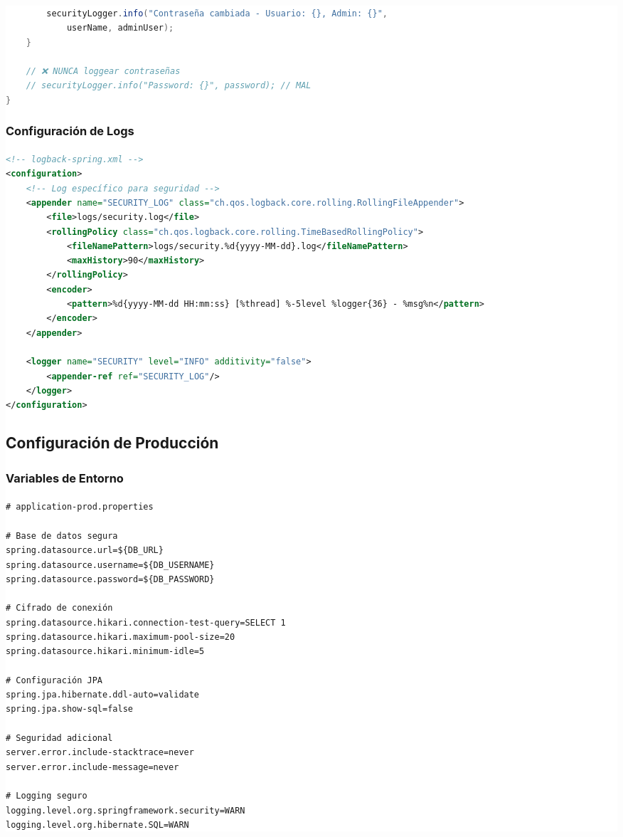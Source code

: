 ```java
        securityLogger.info("Contraseña cambiada - Usuario: {}, Admin: {}", 
            userName, adminUser);
    }
    
    // ❌ NUNCA loggear contraseñas
    // securityLogger.info("Password: {}", password); // MAL
}
```

### Configuración de Logs

```xml
<!-- logback-spring.xml -->
<configuration>
    <!-- Log específico para seguridad -->
    <appender name="SECURITY_LOG" class="ch.qos.logback.core.rolling.RollingFileAppender">
        <file>logs/security.log</file>
        <rollingPolicy class="ch.qos.logback.core.rolling.TimeBasedRollingPolicy">
            <fileNamePattern>logs/security.%d{yyyy-MM-dd}.log</fileNamePattern>
            <maxHistory>90</maxHistory>
        </rollingPolicy>
        <encoder>
            <pattern>%d{yyyy-MM-dd HH:mm:ss} [%thread] %-5level %logger{36} - %msg%n</pattern>
        </encoder>
    </appender>
    
    <logger name="SECURITY" level="INFO" additivity="false">
        <appender-ref ref="SECURITY_LOG"/>
    </logger>
</configuration>
```

## Configuración de Producción

### Variables de Entorno

```properties
# application-prod.properties

# Base de datos segura
spring.datasource.url=${DB_URL}
spring.datasource.username=${DB_USERNAME}
spring.datasource.password=${DB_PASSWORD}

# Cifrado de conexión
spring.datasource.hikari.connection-test-query=SELECT 1
spring.datasource.hikari.maximum-pool-size=20
spring.datasource.hikari.minimum-idle=5

# Configuración JPA
spring.jpa.hibernate.ddl-auto=validate
spring.jpa.show-sql=false

# Seguridad adicional
server.error.include-stacktrace=never
server.error.include-message=never

# Logging seguro
logging.level.org.springframework.security=WARN
logging.level.org.hibernate.SQL=WARN
```
